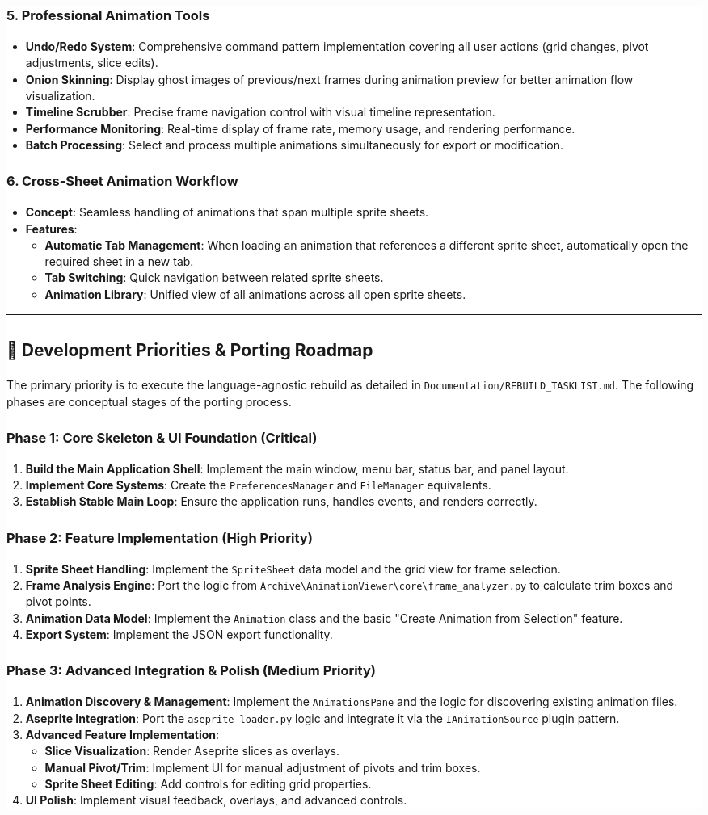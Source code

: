 ### **5. Professional Animation Tools**
- **Undo/Redo System**: Comprehensive command pattern implementation covering all user actions (grid changes, pivot adjustments, slice edits).
- **Onion Skinning**: Display ghost images of previous/next frames during animation preview for better animation flow visualization.
- **Timeline Scrubber**: Precise frame navigation control with visual timeline representation.
- **Performance Monitoring**: Real-time display of frame rate, memory usage, and rendering performance.
- **Batch Processing**: Select and process multiple animations simultaneously for export or modification.

### **6. Cross-Sheet Animation Workflow**
- **Concept**: Seamless handling of animations that span multiple sprite sheets.
- **Features**:
  - **Automatic Tab Management**: When loading an animation that references a different sprite sheet, automatically open the required sheet in a new tab.
  - **Tab Switching**: Quick navigation between related sprite sheets.
  - **Animation Library**: Unified view of all animations across all open sprite sheets.

---

## 🎯 Development Priorities & Porting Roadmap

The primary priority is to execute the language-agnostic rebuild as detailed in `Documentation/REBUILD_TASKLIST.md`. The following phases are conceptual stages of the porting process.

### **Phase 1: Core Skeleton & UI Foundation (Critical)**
1.  **Build the Main Application Shell**: Implement the main window, menu bar, status bar, and panel layout.
2.  **Implement Core Systems**: Create the `PreferencesManager` and `FileManager` equivalents.
3.  **Establish Stable Main Loop**: Ensure the application runs, handles events, and renders correctly.

### **Phase 2: Feature Implementation (High Priority)**
1.  **Sprite Sheet Handling**: Implement the `SpriteSheet` data model and the grid view for frame selection.
2.  **Frame Analysis Engine**: Port the logic from `Archive\AnimationViewer\core\frame_analyzer.py` to calculate trim boxes and pivot points.
3.  **Animation Data Model**: Implement the `Animation` class and the basic "Create Animation from Selection" feature.
4.  **Export System**: Implement the JSON export functionality.

### **Phase 3: Advanced Integration & Polish (Medium Priority)**
1.  **Animation Discovery & Management**: Implement the `AnimationsPane` and the logic for discovering existing animation files.
2.  **Aseprite Integration**: Port the `aseprite_loader.py` logic and integrate it via the `IAnimationSource` plugin pattern.
3.  **Advanced Feature Implementation**:
    -   **Slice Visualization**: Render Aseprite slices as overlays.
    -   **Manual Pivot/Trim**: Implement UI for manual adjustment of pivots and trim boxes.
    -   **Sprite Sheet Editing**: Add controls for editing grid properties.
4.  **UI Polish**: Implement visual feedback, overlays, and advanced controls.
